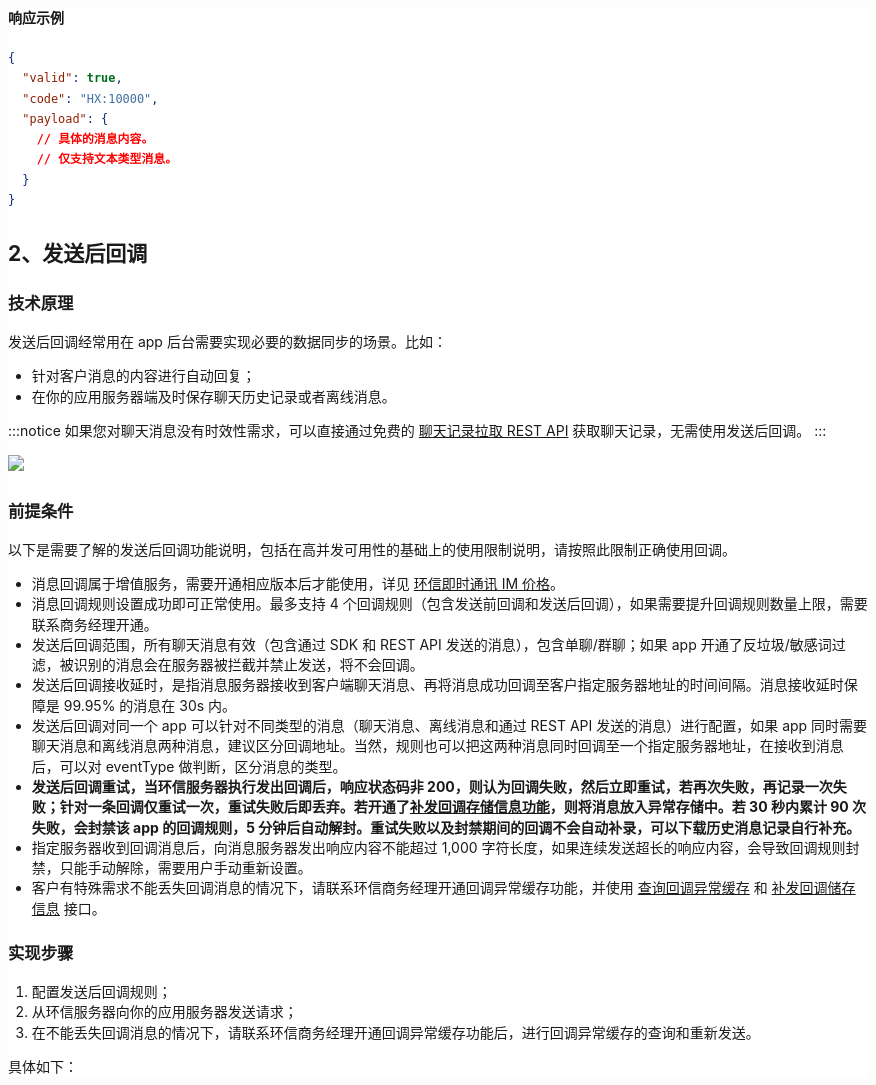 #### 响应示例

```json
{
  "valid": true,
  "code": "HX:10000",
  "payload": {
    // 具体的消息内容。
    // 仅支持文本类型消息。
  }
}
```

## 2、发送后回调

### 技术原理

发送后回调经常用在 app 后台需要实现必要的数据同步的场景。比如：

- 针对客户消息的内容进行自动回复；
- 在你的应用服务器端及时保存聊天历史记录或者离线消息。

:::notice
如果您对聊天消息没有时效性需求，可以直接通过免费的 [聊天记录拉取 REST API](message_historical.html#历史消息记录的内容) 获取聊天记录，无需使用发送后回调。
:::

![](@static/images/server-side/im-callback1.png)

### 前提条件

以下是需要了解的发送后回调功能说明，包括在高并发可用性的基础上的使用限制说明，请按照此限制正确使用回调。

- 消息回调属于增值服务，需要开通相应版本后才能使用，详见 [环信即时通讯 IM 价格](https://www.easemob.com/pricing/im)。
- 消息回调规则设置成功即可正常使用。最多支持 4 个回调规则（包含发送前回调和发送后回调），如果需要提升回调规则数量上限，需要联系商务经理开通。
- 发送后回调范围，所有聊天消息有效（包含通过 SDK 和 REST API 发送的消息），包含单聊/群聊；如果 app 开通了反垃圾/敏感词过滤，被识别的消息会在服务器被拦截并禁止发送，将不会回调。
- 发送后回调接收延时，是指消息服务器接收到客户端聊天消息、再将消息成功回调至客户指定服务器地址的时间间隔。消息接收延时保障是 99.95% 的消息在 30s 内。
- 发送后回调对同一个 app 可以针对不同类型的消息（聊天消息、离线消息和通过 REST API 发送的消息）进行配置，如果 app 同时需要聊天消息和离线消息两种消息，建议区分回调地址。当然，规则也可以把这两种消息同时回调至一个指定服务器地址，在接收到消息后，可以对 eventType 做判断，区分消息的类型。
- **发送后回调重试，当环信服务器执行发出回调后，响应状态码非 200，则认为回调失败，然后立即重试，若再次失败，再记录一次失败；针对一条回调仅重试一次，重试失败后即丢弃。若开通了[补发回调存储信息功能](#补发回调存储信息接口描述)，则将消息放入异常存储中。若 30 秒内累计 90 次失败，会封禁该 app 的回调规则，5 分钟后自动解封。重试失败以及封禁期间的回调不会自动补录，可以下载历史消息记录自行补充。**
- 指定服务器收到回调消息后，向消息服务器发出响应内容不能超过 1,000 字符长度，如果连续发送超长的响应内容，会导致回调规则封禁，只能手动解除，需要用户手动重新设置。
- 客户有特殊需求不能丢失回调消息的情况下，请联系环信商务经理开通回调异常缓存功能，并使用 [查询回调异常缓存](#查询回调储存详情接口描述) 和 [补发回调储存信息](#补发回调存储信息接口描述) 接口。

### 实现步骤

1. 配置发送后回调规则；
2. 从环信服务器向你的应用服务器发送请求；
3. 在不能丢失回调消息的情况下，请联系环信商务经理开通回调异常缓存功能后，进行回调异常缓存的查询和重新发送。

具体如下：

